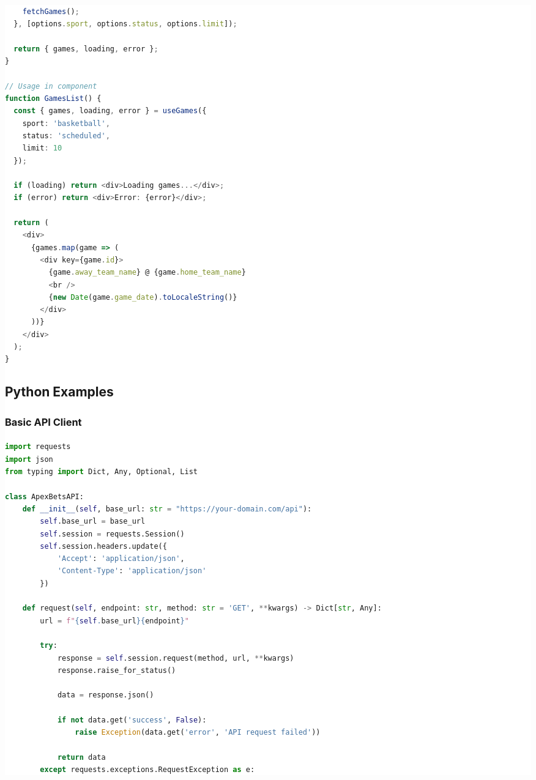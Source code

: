 ```typescript
    fetchGames();
  }, [options.sport, options.status, options.limit]);
  
  return { games, loading, error };
}

// Usage in component
function GamesList() {
  const { games, loading, error } = useGames({
    sport: 'basketball',
    status: 'scheduled',
    limit: 10
  });
  
  if (loading) return <div>Loading games...</div>;
  if (error) return <div>Error: {error}</div>;
  
  return (
    <div>
      {games.map(game => (
        <div key={game.id}>
          {game.away_team_name} @ {game.home_team_name}
          <br />
          {new Date(game.game_date).toLocaleString()}
        </div>
      ))}
    </div>
  );
}
```

## Python Examples

### Basic API Client
```python
import requests
import json
from typing import Dict, Any, Optional, List

class ApexBetsAPI:
    def __init__(self, base_url: str = "https://your-domain.com/api"):
        self.base_url = base_url
        self.session = requests.Session()
        self.session.headers.update({
            'Accept': 'application/json',
            'Content-Type': 'application/json'
        })
    
    def request(self, endpoint: str, method: str = 'GET', **kwargs) -> Dict[str, Any]:
        url = f"{self.base_url}{endpoint}"
        
        try:
            response = self.session.request(method, url, **kwargs)
            response.raise_for_status()
            
            data = response.json()
            
            if not data.get('success', False):
                raise Exception(data.get('error', 'API request failed'))
            
            return data
        except requests.exceptions.RequestException as e:
```
